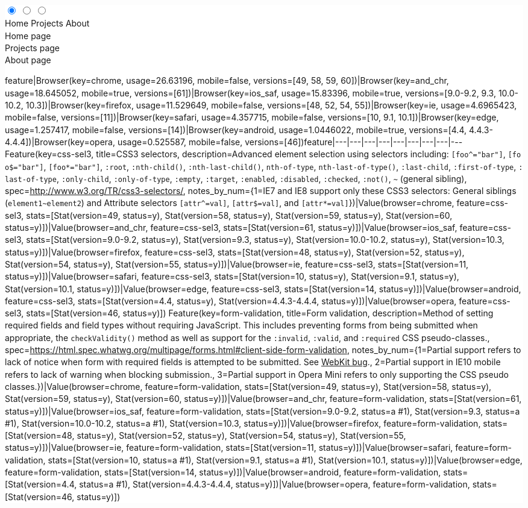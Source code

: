 <div class="tabs">
	<input type="radio" name="tab" id="home" checked>
	<input type="radio" name="tab" id="projects">
	<input type="radio" name="tab" id="about">
	<nav>
		<label for="home">Home</label>
		<label for="projects">Projects</label>
		<label for="about">About</label>
	</nav>
	<div data-for="home">Home page</div>
	<div data-for="projects">Projects page</div>
	<div data-for="about">About page</div>
</div>

feature|Browser(key=chrome, usage=26.63196, mobile=false, versions=[49, 58, 59, 60])|Browser(key=and_chr, usage=18.645052, mobile=true, versions=[61])|Browser(key=ios_saf, usage=15.83396, mobile=true, versions=[9.0-9.2, 9.3, 10.0-10.2, 10.3])|Browser(key=firefox, usage=11.529649, mobile=false, versions=[48, 52, 54, 55])|Browser(key=ie, usage=4.6965423, mobile=false, versions=[11])|Browser(key=safari, usage=4.357715, mobile=false, versions=[10, 9.1, 10.1])|Browser(key=edge, usage=1.257417, mobile=false, versions=[14])|Browser(key=android, usage=1.0446022, mobile=true, versions=[4.4, 4.4.3-4.4.4])|Browser(key=opera, usage=0.525587, mobile=false, versions=[46])feature|---|---|---|---|---|---|---|---|---Feature(key=css-sel3, title=CSS3 selectors, description=Advanced element selection using selectors including: `[foo^="bar"]`, `[foo$="bar"]`, `[foo*="bar"]`, `:root`, `:nth-child()`,  `:nth-last-child()`, `nth-of-type`, `nth-last-of-type()`, `:last-child`, `:first-of-type`, `:last-of-type`, `:only-child`, `:only-of-type`, `:empty`, `:target`, `:enabled`, `:disabled`, `:checked`, `:not()`, `~` (general sibling), spec=http://www.w3.org/TR/css3-selectors/, notes_by_num={1=IE7 and IE8 support only these CSS3 selectors: General siblings (`element1~element2`) and Attribute selectors `[attr^=val]`, `[attr$=val]`, and `[attr*=val]`})|Value(browser=chrome, feature=css-sel3, stats=[Stat(version=49, status=y), Stat(version=58, status=y), Stat(version=59, status=y), Stat(version=60, status=y)])|Value(browser=and_chr, feature=css-sel3, stats=[Stat(version=61, status=y)])|Value(browser=ios_saf, feature=css-sel3, stats=[Stat(version=9.0-9.2, status=y), Stat(version=9.3, status=y), Stat(version=10.0-10.2, status=y), Stat(version=10.3, status=y)])|Value(browser=firefox, feature=css-sel3, stats=[Stat(version=48, status=y), Stat(version=52, status=y), Stat(version=54, status=y), Stat(version=55, status=y)])|Value(browser=ie, feature=css-sel3, stats=[Stat(version=11, status=y)])|Value(browser=safari, feature=css-sel3, stats=[Stat(version=10, status=y), Stat(version=9.1, status=y), Stat(version=10.1, status=y)])|Value(browser=edge, feature=css-sel3, stats=[Stat(version=14, status=y)])|Value(browser=android, feature=css-sel3, stats=[Stat(version=4.4, status=y), Stat(version=4.4.3-4.4.4, status=y)])|Value(browser=opera, feature=css-sel3, stats=[Stat(version=46, status=y)])
Feature(key=form-validation, title=Form validation, description=Method of setting required fields and field types without requiring JavaScript. This includes preventing forms from being submitted when appropriate, the `checkValidity()` method as well as support for the `:invalid`, `:valid`, and `:required` CSS pseudo-classes., spec=https://html.spec.whatwg.org/multipage/forms.html#client-side-form-validation, notes_by_num={1=Partial support refers to lack of notice when form with required fields is attempted to be submitted. See [WebKit bug](https://bugs.webkit.org/show_bug.cgi?id=28649)., 2=Partial support in IE10 mobile refers to lack of warning when blocking submission., 3=Partial support in Opera Mini refers to only supporting the CSS pseudo classes.})|Value(browser=chrome, feature=form-validation, stats=[Stat(version=49, status=y), Stat(version=58, status=y), Stat(version=59, status=y), Stat(version=60, status=y)])|Value(browser=and_chr, feature=form-validation, stats=[Stat(version=61, status=y)])|Value(browser=ios_saf, feature=form-validation, stats=[Stat(version=9.0-9.2, status=a #1), Stat(version=9.3, status=a #1), Stat(version=10.0-10.2, status=a #1), Stat(version=10.3, status=y)])|Value(browser=firefox, feature=form-validation, stats=[Stat(version=48, status=y), Stat(version=52, status=y), Stat(version=54, status=y), Stat(version=55, status=y)])|Value(browser=ie, feature=form-validation, stats=[Stat(version=11, status=y)])|Value(browser=safari, feature=form-validation, stats=[Stat(version=10, status=a #1), Stat(version=9.1, status=a #1), Stat(version=10.1, status=y)])|Value(browser=edge, feature=form-validation, stats=[Stat(version=14, status=y)])|Value(browser=android, feature=form-validation, stats=[Stat(version=4.4, status=a #1), Stat(version=4.4.3-4.4.4, status=y)])|Value(browser=opera, feature=form-validation, stats=[Stat(version=46, status=y)])